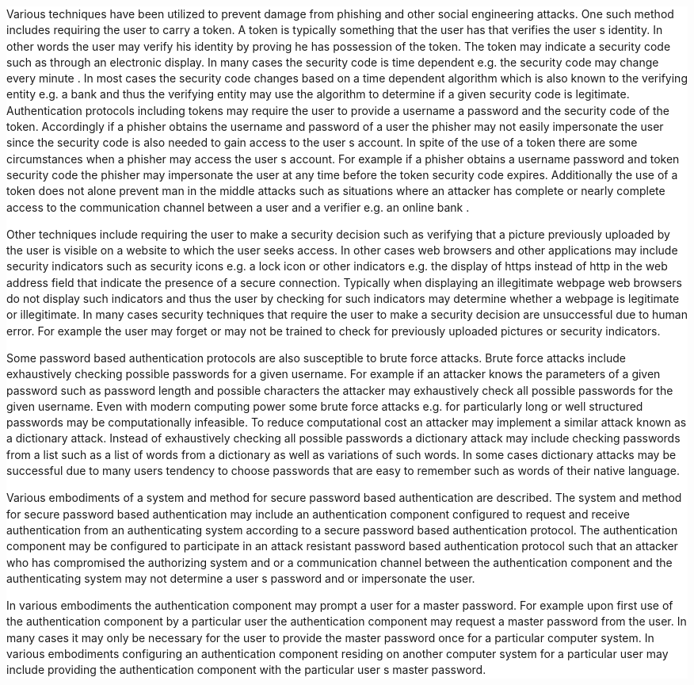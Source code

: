 Various techniques have been utilized to prevent damage from phishing and other social engineering attacks. One such method includes requiring the user to carry a token. A token is typically something that the user has that verifies the user s identity. In other words the user may verify his identity by proving he has possession of the token. The token may indicate a security code such as through an electronic display. In many cases the security code is time dependent e.g. the security code may change every minute . In most cases the security code changes based on a time dependent algorithm which is also known to the verifying entity e.g. a bank and thus the verifying entity may use the algorithm to determine if a given security code is legitimate. Authentication protocols including tokens may require the user to provide a username a password and the security code of the token. Accordingly if a phisher obtains the username and password of a user the phisher may not easily impersonate the user since the security code is also needed to gain access to the user s account. In spite of the use of a token there are some circumstances when a phisher may access the user s account. For example if a phisher obtains a username password and token security code the phisher may impersonate the user at any time before the token security code expires. Additionally the use of a token does not alone prevent man in the middle attacks such as situations where an attacker has complete or nearly complete access to the communication channel between a user and a verifier e.g. an online bank .

Other techniques include requiring the user to make a security decision such as verifying that a picture previously uploaded by the user is visible on a website to which the user seeks access. In other cases web browsers and other applications may include security indicators such as security icons e.g. a lock icon or other indicators e.g. the display of https instead of http in the web address field that indicate the presence of a secure connection. Typically when displaying an illegitimate webpage web browsers do not display such indicators and thus the user by checking for such indicators may determine whether a webpage is legitimate or illegitimate. In many cases security techniques that require the user to make a security decision are unsuccessful due to human error. For example the user may forget or may not be trained to check for previously uploaded pictures or security indicators.

Some password based authentication protocols are also susceptible to brute force attacks. Brute force attacks include exhaustively checking possible passwords for a given username. For example if an attacker knows the parameters of a given password such as password length and possible characters the attacker may exhaustively check all possible passwords for the given username. Even with modern computing power some brute force attacks e.g. for particularly long or well structured passwords may be computationally infeasible. To reduce computational cost an attacker may implement a similar attack known as a dictionary attack. Instead of exhaustively checking all possible passwords a dictionary attack may include checking passwords from a list such as a list of words from a dictionary as well as variations of such words. In some cases dictionary attacks may be successful due to many users tendency to choose passwords that are easy to remember such as words of their native language.

Various embodiments of a system and method for secure password based authentication are described. The system and method for secure password based authentication may include an authentication component configured to request and receive authentication from an authenticating system according to a secure password based authentication protocol. The authentication component may be configured to participate in an attack resistant password based authentication protocol such that an attacker who has compromised the authorizing system and or a communication channel between the authentication component and the authenticating system may not determine a user s password and or impersonate the user.

In various embodiments the authentication component may prompt a user for a master password. For example upon first use of the authentication component by a particular user the authentication component may request a master password from the user. In many cases it may only be necessary for the user to provide the master password once for a particular computer system. In various embodiments configuring an authentication component residing on another computer system for a particular user may include providing the authentication component with the particular user s master password.
